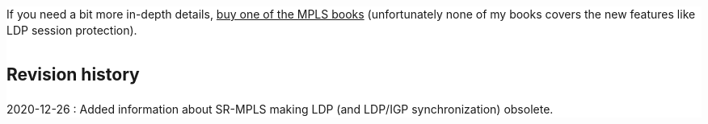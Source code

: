 If you need a bit more in-depth details, [buy one of the MPLS books](https://blog.ipspace.net/2007/06/using-mpls-vpn-books-to-study-for-ccip.html) (unfortunately none of my books covers the new features like LDP session protection).

## Revision history

2020-12-26
: Added information about SR-MPLS making LDP (and LDP/IGP synchronization) obsolete.

